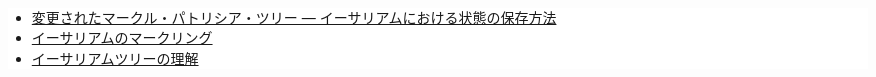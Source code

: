 - [変更されたマークル・パトリシア・ツリー — イーサリアムにおける状態の保存方法](https://medium.com/codechain/modified-merkle-patricia-trie-how-ethereum-saves-a-state-e6d7555078dd)
- [イーサリアムのマークリング](https://blog.ethereum.org/2015/11/15/merkling-in-ethereum/)
- [イーサリアムツリーの理解](https://easythereentropy.wordpress.com/2014/06/04/understanding-the-ethereum-trie/)
